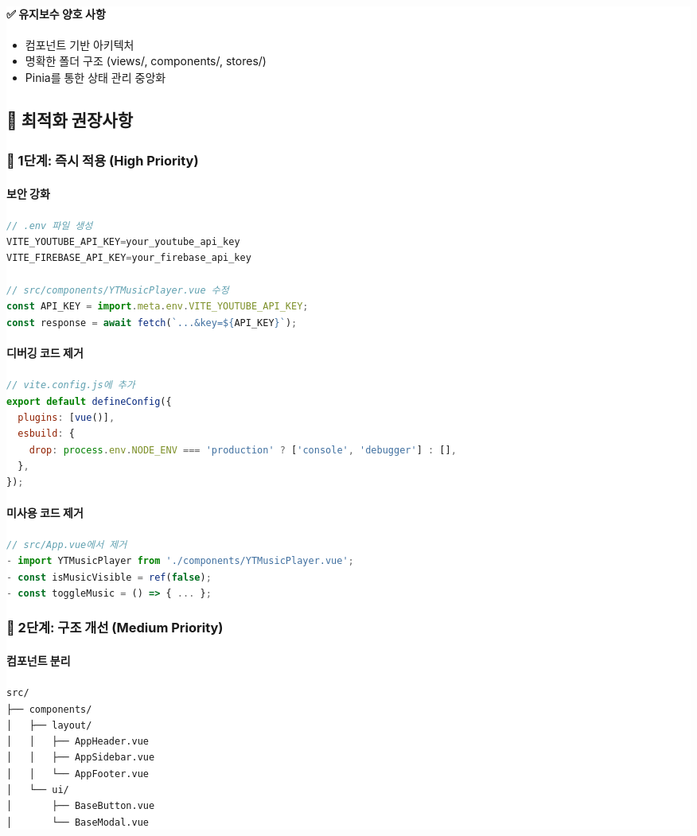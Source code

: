 #### ✅ 유지보수 양호 사항
- 컴포넌트 기반 아키텍처
- 명확한 폴더 구조 (views/, components/, stores/)
- Pinia를 통한 상태 관리 중앙화

## 🎯 최적화 권장사항

### 🚀 1단계: 즉시 적용 (High Priority)

#### 보안 강화
```javascript
// .env 파일 생성
VITE_YOUTUBE_API_KEY=your_youtube_api_key
VITE_FIREBASE_API_KEY=your_firebase_api_key

// src/components/YTMusicPlayer.vue 수정
const API_KEY = import.meta.env.VITE_YOUTUBE_API_KEY;
const response = await fetch(`...&key=${API_KEY}`);
```

#### 디버깅 코드 제거
```javascript
// vite.config.js에 추가
export default defineConfig({
  plugins: [vue()],
  esbuild: {
    drop: process.env.NODE_ENV === 'production' ? ['console', 'debugger'] : [],
  },
});
```

#### 미사용 코드 제거
```javascript
// src/App.vue에서 제거
- import YTMusicPlayer from './components/YTMusicPlayer.vue';
- const isMusicVisible = ref(false);
- const toggleMusic = () => { ... };
```

### 🎨 2단계: 구조 개선 (Medium Priority)

#### 컴포넌트 분리
```
src/
├── components/
│   ├── layout/
│   │   ├── AppHeader.vue
│   │   ├── AppSidebar.vue
│   │   └── AppFooter.vue
│   └── ui/
│       ├── BaseButton.vue
│       └── BaseModal.vue
```
